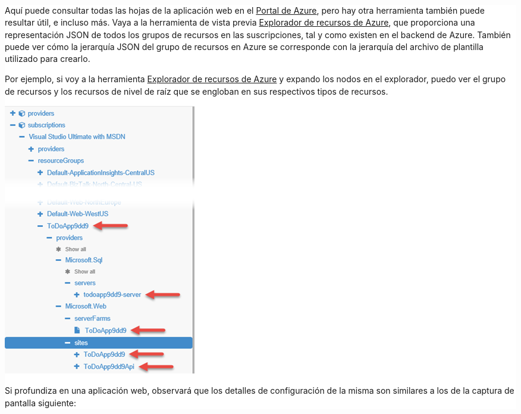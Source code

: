 Aquí puede consultar todas las hojas de la aplicación web en el [Portal de Azure](https://portal.azure.com/), pero hay otra herramienta también puede resultar útil, e incluso más. Vaya a la herramienta de vista previa [Explorador de recursos de Azure](https://resources.azure.com), que proporciona una representación JSON de todos los grupos de recursos en las suscripciones, tal y como existen en el backend de Azure. También puede ver cómo la jerarquía JSON del grupo de recursos en Azure se corresponde con la jerarquía del archivo de plantilla utilizado para crearlo.

Por ejemplo, si voy a la herramienta [Explorador de recursos de Azure](https://resources.azure.com) y expando los nodos en el explorador, puedo ver el grupo de recursos y los recursos de nivel de raíz que se engloban en sus respectivos tipos de recursos.

![](./media/app-service-deploy-complex-application-predictably/ARM-1-treeview.png)

Si profundiza en una aplicación web, observará que los detalles de configuración de la misma son similares a los de la captura de pantalla siguiente:
